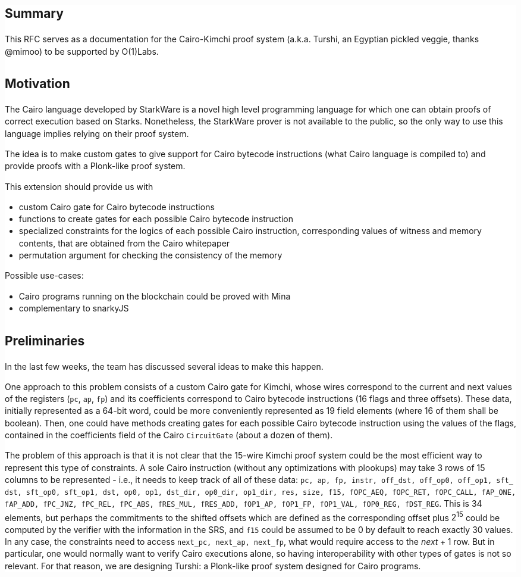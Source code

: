 ## Summary
[summary]: #summary

This RFC serves as a documentation for the Cairo-Kimchi proof system (a.k.a. Turshi, an Egyptian pickled veggie, thanks @mimoo) to be
supported by O(1)Labs.


## Motivation
[motivation]: #motivation

The Cairo language developed by StarkWare is a novel high level programming
language for which one can obtain proofs of correct execution based on Starks.
Nonetheless, the StarkWare prover is not available to the public, so the only
way to use this language implies relying on their proof system. 

The idea is to make custom gates to give support for Cairo bytecode instructions (what
Cairo language is compiled to) and provide proofs with a Plonk-like proof system.

This extension should provide us with
* custom Cairo gate for Cairo bytecode instructions
* functions to create gates for each possible Cairo bytecode instruction
* specialized constraints for the logics of each possible Cairo instruction,
  corresponding values of witness and memory contents, that are obtained from the Cairo whitepaper
* permutation argument for checking the consistency of the memory

Possible use-cases:
* Cairo programs running on the blockchain could be proved with Mina
* complementary to snarkyJS

## Preliminaries 
[preliminaries]: #preliminaries
In the last few weeks, the team has discussed several ideas to make this happen. 

One approach to this problem consists of a custom Cairo gate for Kimchi, whose wires correspond to the current and next values of the registers (`pc`, `ap`, `fp`) and its coefficients correspond to Cairo bytecode instructions (16 flags and three offsets). These data, initially represented as a 64-bit word, could be more conveniently represented as 19 field elements (where 16 of them shall be boolean). Then, one could have methods creating gates for each possible Cairo bytecode instruction using the values of the flags, contained in the coefficients field of the Cairo `CircuitGate` (about a dozen of them). 

The problem of this approach is that it is not clear that the 15-wire Kimchi proof system could be the most efficient way to represent this type of constraints. A sole Cairo instruction (without any optimizations with plookups) may take 3 rows of 15 columns to be represented - i.e., it needs to keep track of all of these data: `pc, ap, fp, instr, off_dst, off_op0, off_op1, sft_dst, sft_op0, sft_op1, dst, op0, op1, dst_dir, op0_dir, op1_dir, res, size, f15, fOPC_AEQ, fOPC_RET, fOPC_CALL, fAP_ONE, fAP_ADD, fPC_JNZ, fPC_REL, fPC_ABS, fRES_MUL, fRES_ADD, fOP1_AP, fOP1_FP, fOP1_VAL, fOP0_REG, fDST_REG`. This is 34 elements, but perhaps the commitments to the shifted offsets which are defined as the corresponding offset plus $2^{15}$ could be computed by the verifier with the information in the SRS, and `f15` could be assumed to be 0 by default to reach exactly 30 values. In any case, the constraints need to access `next_pc, next_ap, next_fp`, what would require access to the $next+1$ row. But in particular, one would normally want to verify Cairo executions alone, so having interoperability with other types of gates is not so relevant. For that reason, we are designing Turshi: a Plonk-like proof system designed for Cairo programs.


[detailed-design]: #detailed-design